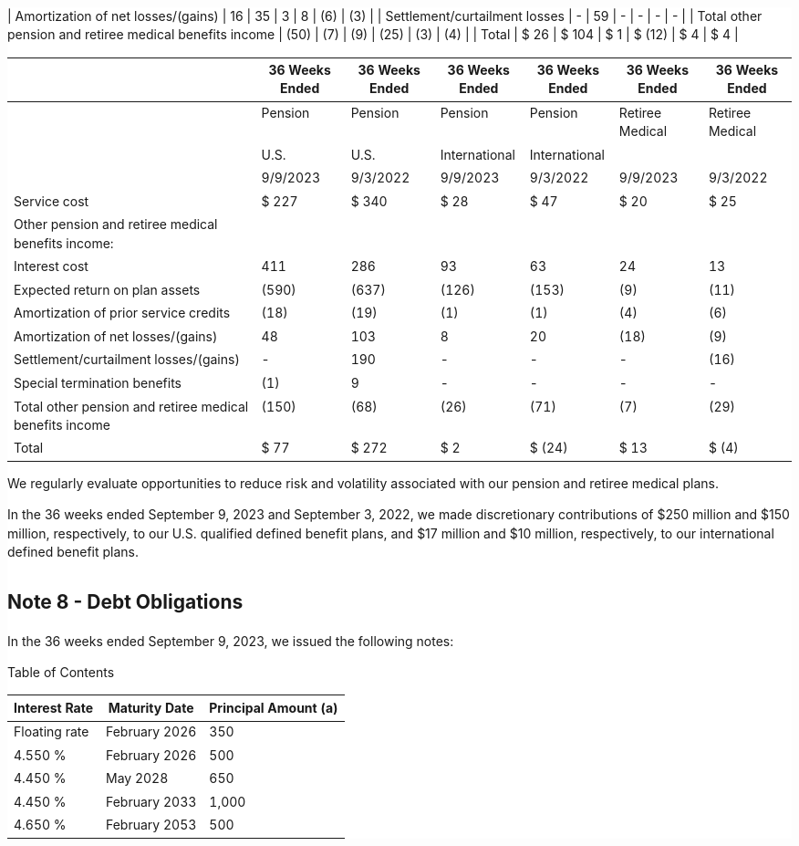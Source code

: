 | Amortization of net losses/(gains)                      | 16               | 35               | 3                | 8                | (6)              | (3)              |
| Settlement/curtailment losses                           | -                | 59               | -                | -                | -                | -                |
| Total other pension and retiree medical benefits income | (50)             | (7)              | (9)              | (25)             | (3)              | (4)              |
| Total                                                   | $ 26             | $ 104            | $ 1              | $ (12)           | $ 4              | $ 4              |

|                                                         | 36 Weeks Ended   | 36 Weeks Ended   | 36 Weeks Ended   | 36 Weeks Ended   | 36 Weeks Ended   | 36 Weeks Ended   |
|---------------------------------------------------------|------------------|------------------|------------------|------------------|------------------|------------------|
|                                                         | Pension          | Pension          | Pension          | Pension          | Retiree Medical  | Retiree Medical  |
|                                                         | U.S.             | U.S.             | International    | International    |                  |                  |
|                                                         | 9/9/2023         | 9/3/2022         | 9/9/2023         | 9/3/2022         | 9/9/2023         | 9/3/2022         |
| Service cost                                            | $ 227            | $ 340            | $ 28             | $ 47             | $ 20             | $ 25             |
| Other pension and retiree medical benefits income:      |                  |                  |                  |                  |                  |                  |
| Interest cost                                           | 411              | 286              | 93               | 63               | 24               | 13               |
| Expected return on plan assets                          | (590)            | (637)            | (126)            | (153)            | (9)              | (11)             |
| Amortization of prior service credits                   | (18)             | (19)             | (1)              | (1)              | (4)              | (6)              |
| Amortization of net losses/(gains)                      | 48               | 103              | 8                | 20               | (18)             | (9)              |
| Settlement/curtailment losses/(gains)                   | -                | 190              | -                | -                | -                | (16)             |
| Special termination benefits                            | (1)              | 9                | -                | -                | -                | -                |
| Total other pension and retiree medical benefits income | (150)            | (68)             | (26)             | (71)             | (7)              | (29)             |
| Total                                                   | $ 77             | $ 272            | $ 2              | $ (24)           | $ 13             | $ (4)            |

We regularly evaluate opportunities to reduce risk and volatility associated with our pension and retiree medical plans.

In the 36 weeks ended September 9, 2023 and September 3, 2022, we made discretionary contributions of $250 million and $150 million, respectively, to our U.S. qualified defined benefit plans, and $17 million and $10 million, respectively, to our international defined benefit plans.

## Note 8 - Debt Obligations

In the 36 weeks ended September 9, 2023, we issued the following notes:

Table of Contents

| Interest Rate   | Maturity Date   | Principal Amount (a)   |
|-----------------|-----------------|------------------------|
| Floating rate   | February 2026   | 350                    |
| 4.550  %        | February 2026   | 500                    |
| 4.450  %        | May 2028        | 650                    |
| 4.450  %        | February 2033   | 1,000                  |
| 4.650  %        | February 2053   | 500                    |
